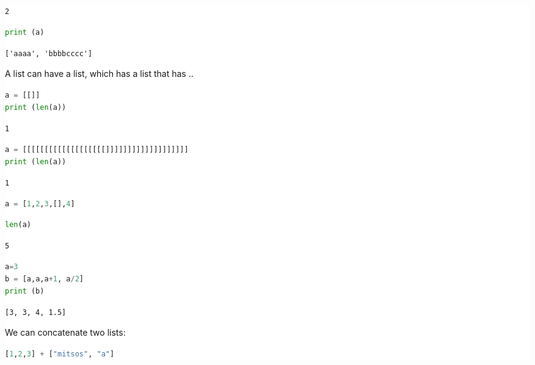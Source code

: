     2



```python
print (a)
```

    ['aaaa', 'bbbbcccc']



A list can have a list, which has a list that has ..



```python
a = [[]]
print (len(a))
```

    1



```python
a = [[[[[[[[[[[[[[[[[[[]]]]]]]]]]]]]]]]]]]
print (len(a))
```

    1



```python
a = [1,2,3,[],4]
```


```python
len(a)
```




    5




```python
a=3
b = [a,a,a+1, a/2]
print (b)
```

    [3, 3, 4, 1.5]



We can concatenate two lists:



```python
[1,2,3] + ["mitsos", "a"]
```


